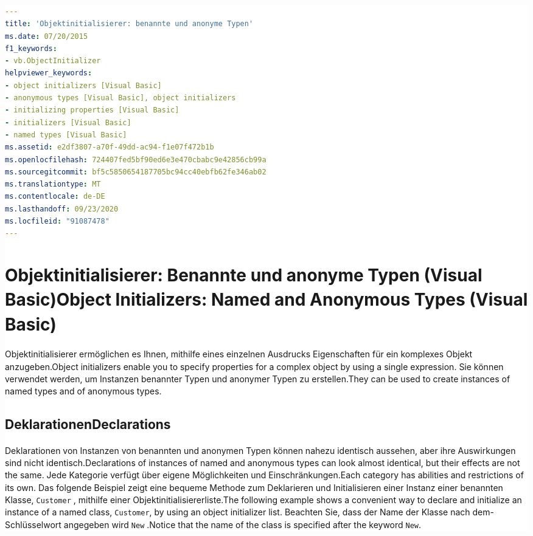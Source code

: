 ```yaml
---
title: 'Objektinitialisierer: benannte und anonyme Typen'
ms.date: 07/20/2015
f1_keywords:
- vb.ObjectInitializer
helpviewer_keywords:
- object initializers [Visual Basic]
- anonymous types [Visual Basic], object initializers
- initializing properties [Visual Basic]
- initializers [Visual Basic]
- named types [Visual Basic]
ms.assetid: e2df3807-a70f-49dd-ac94-f1e07f472b1b
ms.openlocfilehash: 724407fed5bf90ed6e3e470cbabc9e42856cb99a
ms.sourcegitcommit: bf5c5850654187705bc94cc40ebfb62fe346ab02
ms.translationtype: MT
ms.contentlocale: de-DE
ms.lasthandoff: 09/23/2020
ms.locfileid: "91087478"
---
```

# <a name="object-initializers-named-and-anonymous-types-visual-basic"></a><span data-ttu-id="807cc-102">Objektinitialisierer: Benannte und anonyme Typen (Visual Basic)</span><span class="sxs-lookup"><span data-stu-id="807cc-102">Object Initializers: Named and Anonymous Types (Visual Basic)</span></span>

<span data-ttu-id="807cc-103">Objektinitialisierer ermöglichen es Ihnen, mithilfe eines einzelnen Ausdrucks Eigenschaften für ein komplexes Objekt anzugeben.</span><span class="sxs-lookup"><span data-stu-id="807cc-103">Object initializers enable you to specify properties for a complex object by using a single expression.</span></span> <span data-ttu-id="807cc-104">Sie können verwendet werden, um Instanzen benannter Typen und anonymer Typen zu erstellen.</span><span class="sxs-lookup"><span data-stu-id="807cc-104">They can be used to create instances of named types and of anonymous types.</span></span>  
  
## <a name="declarations"></a><span data-ttu-id="807cc-105">Deklarationen</span><span class="sxs-lookup"><span data-stu-id="807cc-105">Declarations</span></span>  

 <span data-ttu-id="807cc-106">Deklarationen von Instanzen von benannten und anonymen Typen können nahezu identisch aussehen, aber ihre Auswirkungen sind nicht identisch.</span><span class="sxs-lookup"><span data-stu-id="807cc-106">Declarations of instances of named and anonymous types can look almost identical, but their effects are not the same.</span></span> <span data-ttu-id="807cc-107">Jede Kategorie verfügt über eigene Möglichkeiten und Einschränkungen.</span><span class="sxs-lookup"><span data-stu-id="807cc-107">Each category has abilities and restrictions of its own.</span></span> <span data-ttu-id="807cc-108">Das folgende Beispiel zeigt eine bequeme Methode zum Deklarieren und Initialisieren einer Instanz einer benannten Klasse, `Customer` , mithilfe einer Objektinitialisiererliste.</span><span class="sxs-lookup"><span data-stu-id="807cc-108">The following example shows a convenient way to declare and initialize an instance of a named class, `Customer`, by using an object initializer list.</span></span> <span data-ttu-id="807cc-109">Beachten Sie, dass der Name der Klasse nach dem-Schlüsselwort angegeben wird `New` .</span><span class="sxs-lookup"><span data-stu-id="807cc-109">Notice that the name of the class is specified after the keyword `New`.</span></span>  
  